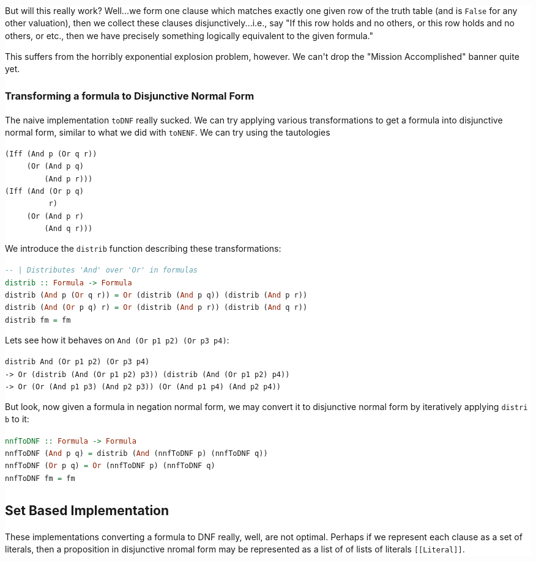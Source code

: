 But will this really work? Well...we form one clause which matches
exactly one given row of the truth table (and is `False` for any other
valuation), then we collect these clauses disjunctively...i.e., say "If
this row holds and no others, or this row holds and no others, or etc.,
then we have precisely something logically equivalent to the given formula."

This suffers from the horribly exponential explosion problem,
however. We can't drop the "Mission Accomplished" banner quite yet.

### Transforming a formula to Disjunctive Normal Form

The naive implementation `toDNF` really sucked. We can try applying
various transformations to get a formula into disjunctive normal form,
similar to what we did with `toNENF`. We can try using the tautologies

```
(Iff (And p (Or q r))
     (Or (And p q)
         (And p r)))
(Iff (And (Or p q)
          r)
     (Or (And p r)
         (And q r)))
```

We introduce the `distrib` function describing these transformations:

```haskell
-- | Distributes 'And' over 'Or' in formulas
distrib :: Formula -> Formula
distrib (And p (Or q r)) = Or (distrib (And p q)) (distrib (And p r))
distrib (And (Or p q) r) = Or (distrib (And p r)) (distrib (And q r))
distrib fm = fm
```

Lets see how it behaves on `And (Or p1 p2) (Or p3 p4)`:

```
distrib And (Or p1 p2) (Or p3 p4)
-> Or (distrib (And (Or p1 p2) p3)) (distrib (And (Or p1 p2) p4))
-> Or (Or (And p1 p3) (And p2 p3)) (Or (And p1 p4) (And p2 p4))
```

But look, now given a formula in negation normal form, we may convert it
to disjunctive normal form by iteratively applying `distrib` to it:

```haskell
nnfToDNF :: Formula -> Formula
nnfToDNF (And p q) = distrib (And (nnfToDNF p) (nnfToDNF q))
nnfToDNF (Or p q) = Or (nnfToDNF p) (nnfToDNF q)
nnfToDNF fm = fm
```

## Set Based Implementation

These implementations converting a formula to DNF really, well, are not
optimal. Perhaps if we represent each clause as a set of literals, then
a proposition in disjunctive nromal form may be represented as a list of
of lists of literals `[[Literal]]`.
